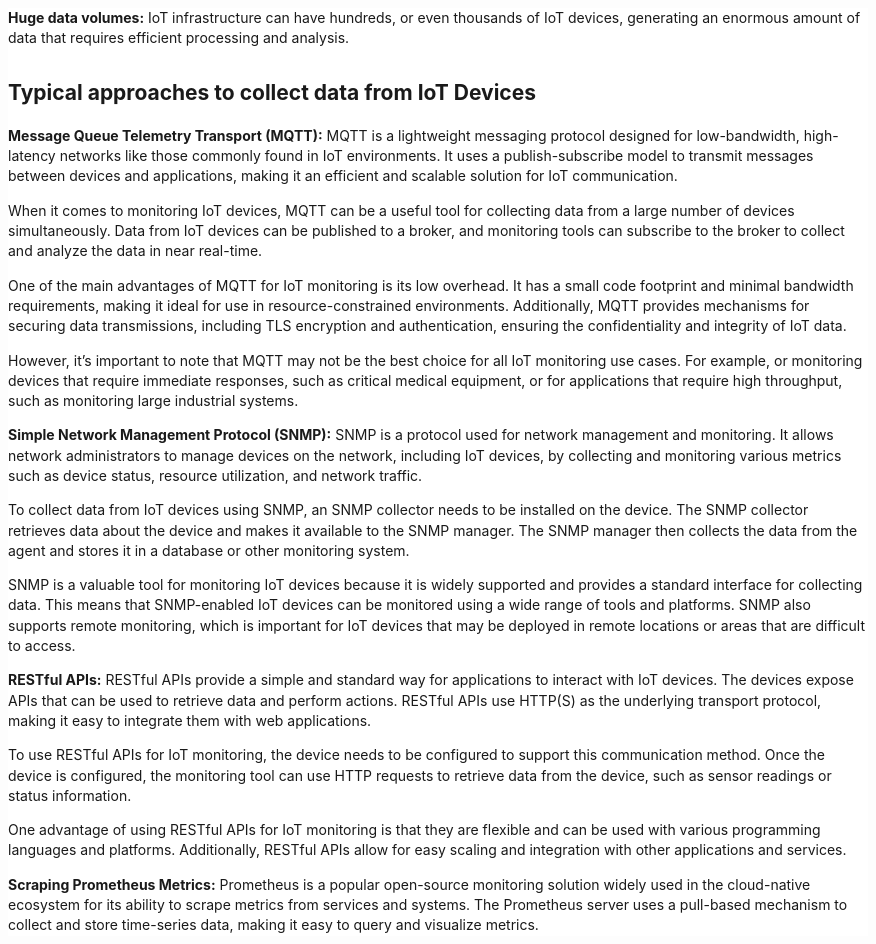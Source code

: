 **Huge data volumes:** IoT infrastructure can have hundreds, or even thousands of IoT devices, generating an enormous amount of data that requires efficient processing and analysis.

## Typical approaches to collect data from IoT Devices

**Message Queue Telemetry Transport (MQTT):** MQTT is a lightweight messaging protocol designed for low-bandwidth, high-latency networks like those commonly found in IoT environments. It uses a publish-subscribe model to transmit messages between devices and applications, making it an efficient and scalable solution for IoT communication.

When it comes to monitoring IoT devices, MQTT can be a useful tool for collecting data from a large number of devices simultaneously. Data from IoT devices can be published to a broker, and monitoring tools can subscribe to the broker to collect and analyze the data in near real-time.

One of the main advantages of MQTT for IoT monitoring is its low overhead. It has a small code footprint and minimal bandwidth requirements, making it ideal for use in resource-constrained environments. Additionally, MQTT provides mechanisms for securing data transmissions, including TLS encryption and authentication, ensuring the confidentiality and integrity of IoT data.

However, it’s important to note that MQTT may not be the best choice for all IoT monitoring use cases. For example, or monitoring devices that require immediate responses, such as critical medical equipment, or for applications that require high throughput, such as monitoring large industrial systems.


**Simple Network Management Protocol (SNMP):** SNMP is a protocol used for network management and monitoring. It allows network administrators to manage devices on the network, including IoT devices, by collecting and monitoring various metrics such as device status, resource utilization, and network traffic.

To collect data from IoT devices using SNMP, an SNMP collector needs to be installed on the device. The SNMP collector retrieves data about the device and makes it available to the SNMP manager. The SNMP manager then collects the data from the agent and stores it in a database or other monitoring system.

SNMP is a valuable tool for monitoring IoT devices because it is widely supported and provides a standard interface for collecting data. This means that SNMP-enabled IoT devices can be monitored using a wide range of tools and platforms. SNMP also supports remote monitoring, which is important for IoT devices that may be deployed in remote locations or areas that are difficult to access.


**RESTful APIs:** RESTful APIs provide a simple and standard way for applications to interact with IoT devices. The devices expose APIs that can be used to retrieve data and perform actions. RESTful APIs use HTTP(S) as the underlying transport protocol, making it easy to integrate them with web applications.

To use RESTful APIs for IoT monitoring, the device needs to be configured to support this communication method. Once the device is configured, the monitoring tool can use HTTP requests to retrieve data from the device, such as sensor readings or status information.

One advantage of using RESTful APIs for IoT monitoring is that they are flexible and can be used with various programming languages and platforms. Additionally, RESTful APIs allow for easy scaling and integration with other applications and services.


**Scraping Prometheus Metrics:** Prometheus is a popular open-source monitoring solution widely used in the cloud-native ecosystem for its ability to scrape metrics from services and systems. The Prometheus server uses a pull-based mechanism to collect and store time-series data, making it easy to query and visualize metrics.
